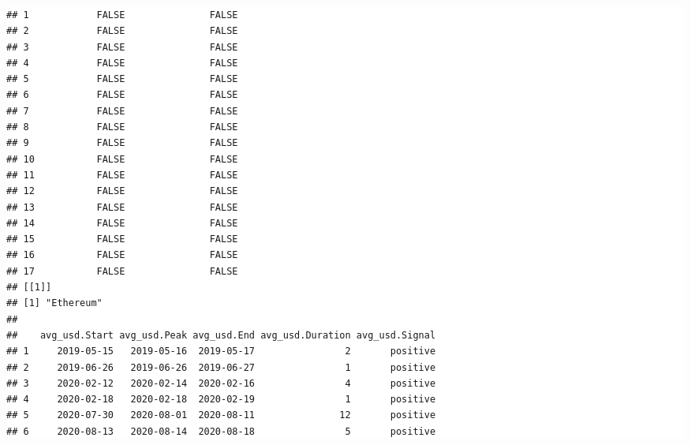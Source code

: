     ## 1            FALSE               FALSE
    ## 2            FALSE               FALSE
    ## 3            FALSE               FALSE
    ## 4            FALSE               FALSE
    ## 5            FALSE               FALSE
    ## 6            FALSE               FALSE
    ## 7            FALSE               FALSE
    ## 8            FALSE               FALSE
    ## 9            FALSE               FALSE
    ## 10           FALSE               FALSE
    ## 11           FALSE               FALSE
    ## 12           FALSE               FALSE
    ## 13           FALSE               FALSE
    ## 14           FALSE               FALSE
    ## 15           FALSE               FALSE
    ## 16           FALSE               FALSE
    ## 17           FALSE               FALSE
    ## [[1]]
    ## [1] "Ethereum"
    ## 
    ##    avg_usd.Start avg_usd.Peak avg_usd.End avg_usd.Duration avg_usd.Signal
    ## 1     2019-05-15   2019-05-16  2019-05-17                2       positive
    ## 2     2019-06-26   2019-06-26  2019-06-27                1       positive
    ## 3     2020-02-12   2020-02-14  2020-02-16                4       positive
    ## 4     2020-02-18   2020-02-18  2020-02-19                1       positive
    ## 5     2020-07-30   2020-08-01  2020-08-11               12       positive
    ## 6     2020-08-13   2020-08-14  2020-08-18                5       positive